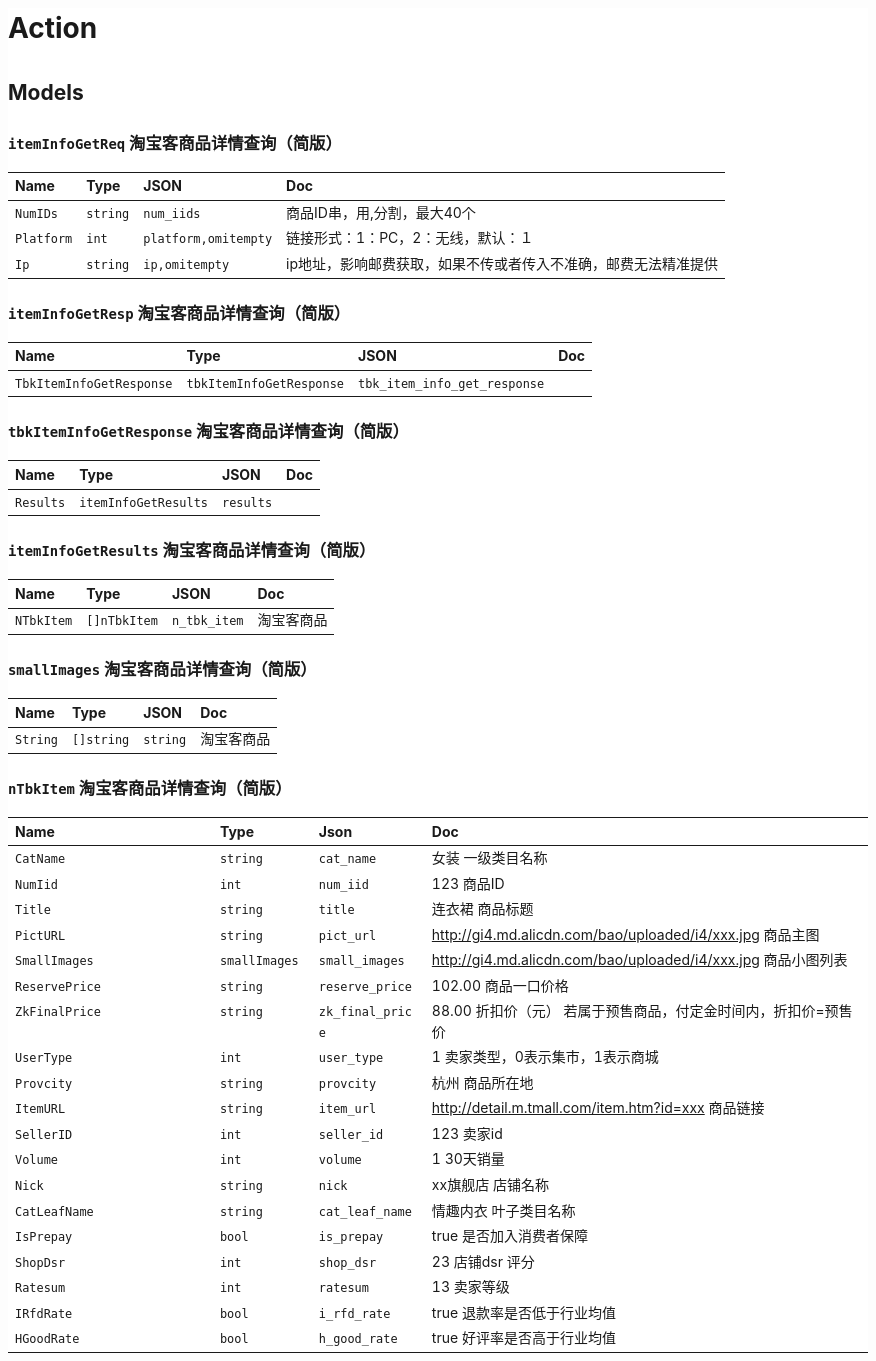 # Action

## Models


### `itemInfoGetReq` 淘宝客商品详情查询（简版）

Name|Type|JSON|Doc
:---|:---|:---|:--
`NumIDs`|`string`|`num_iids`| 商品ID串，用,分割，最大40个
`Platform`|`int`|`platform,omitempty`|链接形式：1：PC，2：无线，默认：１
`Ip	`|`string`|`ip,omitempty`|ip地址，影响邮费获取，如果不传或者传入不准确，邮费无法精准提供

### `itemInfoGetResp` 淘宝客商品详情查询（简版）

Name|Type|JSON|Doc
:---|:---|:---|:--
`TbkItemInfoGetResponse`|`tbkItemInfoGetResponse`|`tbk_item_info_get_response`| 

### `tbkItemInfoGetResponse` 淘宝客商品详情查询（简版）

Name|Type|JSON|Doc
:---|:---|:---|:--
`Results`|`itemInfoGetResults`|`results`| 

### `itemInfoGetResults` 淘宝客商品详情查询（简版）

Name|Type|JSON|Doc
:---|:---|:---|:--
`NTbkItem`|`[]nTbkItem`|`n_tbk_item`|  淘宝客商品

### `smallImages` 淘宝客商品详情查询（简版）

Name|Type|JSON|Doc
:---|:---|:---|:--
`String`|`[]string`|`string`|  淘宝客商品

### `nTbkItem` 淘宝客商品详情查询（简版）

Name|Type|Json|Doc
:---|:---|:---|:--
`CatName                    `|`string      `|`cat_name`|	女装	一级类目名称
`NumIid                     `|`int         `|`num_iid`|123	商品ID
`Title                      `|`string      `|`title`|连衣裙	商品标题
`PictURL                    `|`string      `|`pict_url`|http://gi4.md.alicdn.com/bao/uploaded/i4/xxx.jpg	商品主图
`SmallImages                `|`smallImages `|`small_images`|http://gi4.md.alicdn.com/bao/uploaded/i4/xxx.jpg	商品小图列表
`ReservePrice               `|`string      `|`reserve_price`|102.00	商品一口价格
`ZkFinalPrice               `|`string      `|`zk_final_price`|	88.00	折扣价（元） 若属于预售商品，付定金时间内，折扣价=预售价
`UserType                   `|`int         `|`user_type`|1	卖家类型，0表示集市，1表示商城
`Provcity                   `|`string      `|`provcity`|杭州	商品所在地
`ItemURL                    `|`string      `|`item_url`|http://detail.m.tmall.com/item.htm?id=xxx	商品链接
`SellerID                   `|`int         `|`seller_id`|123	卖家id
`Volume                     `|`int         `|`volume`|1	30天销量
`Nick                       `|`string      `|`nick`|xx旗舰店	店铺名称
`CatLeafName                `|`string      `|`cat_leaf_name`|情趣内衣	叶子类目名称
`IsPrepay                   `|`bool        `|`is_prepay`|true	是否加入消费者保障
`ShopDsr                    `|`int         `|`shop_dsr`|23	店铺dsr 评分
`Ratesum                    `|`int         `|`ratesum`|13	卖家等级
`IRfdRate                   `|`bool        `|`i_rfd_rate`|true	退款率是否低于行业均值
`HGoodRate                  `|`bool        `|`h_good_rate`|true	好评率是否高于行业均值